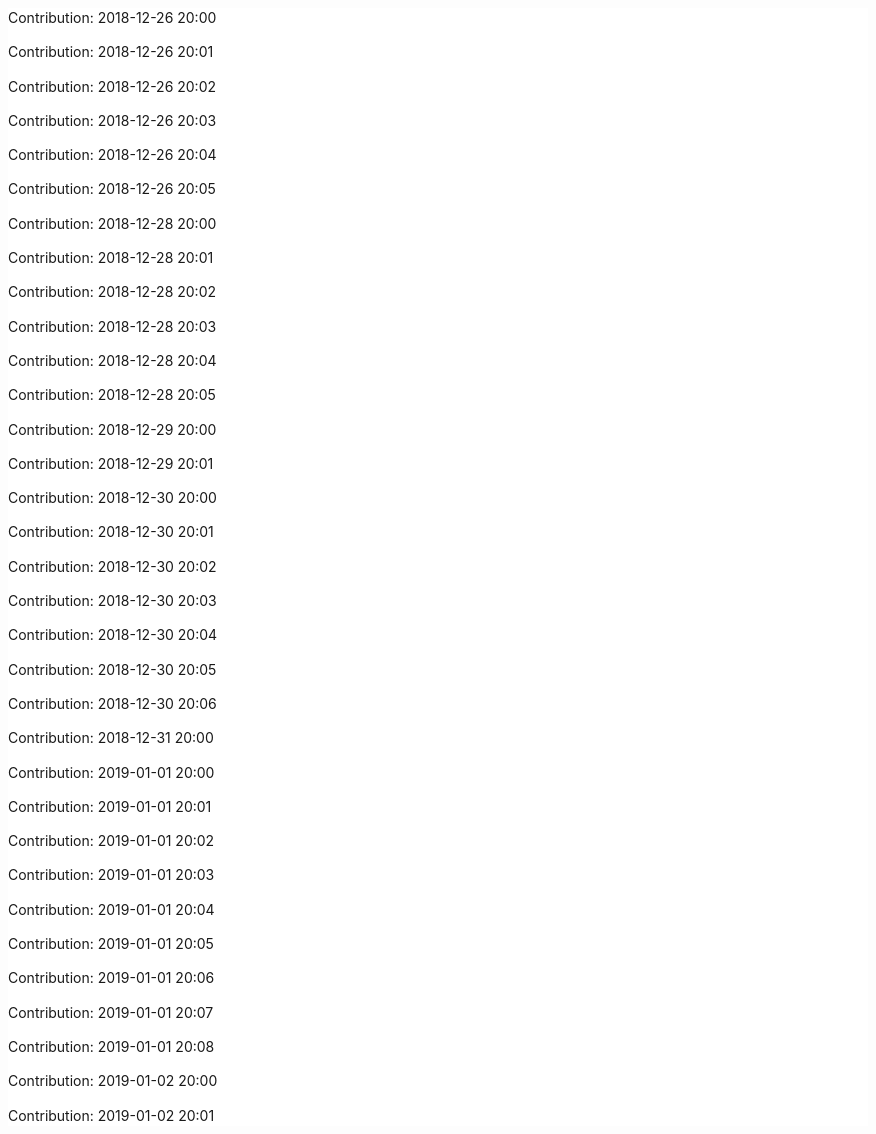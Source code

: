 Contribution: 2018-12-26 20:00

Contribution: 2018-12-26 20:01

Contribution: 2018-12-26 20:02

Contribution: 2018-12-26 20:03

Contribution: 2018-12-26 20:04

Contribution: 2018-12-26 20:05

Contribution: 2018-12-28 20:00

Contribution: 2018-12-28 20:01

Contribution: 2018-12-28 20:02

Contribution: 2018-12-28 20:03

Contribution: 2018-12-28 20:04

Contribution: 2018-12-28 20:05

Contribution: 2018-12-29 20:00

Contribution: 2018-12-29 20:01

Contribution: 2018-12-30 20:00

Contribution: 2018-12-30 20:01

Contribution: 2018-12-30 20:02

Contribution: 2018-12-30 20:03

Contribution: 2018-12-30 20:04

Contribution: 2018-12-30 20:05

Contribution: 2018-12-30 20:06

Contribution: 2018-12-31 20:00

Contribution: 2019-01-01 20:00

Contribution: 2019-01-01 20:01

Contribution: 2019-01-01 20:02

Contribution: 2019-01-01 20:03

Contribution: 2019-01-01 20:04

Contribution: 2019-01-01 20:05

Contribution: 2019-01-01 20:06

Contribution: 2019-01-01 20:07

Contribution: 2019-01-01 20:08

Contribution: 2019-01-02 20:00

Contribution: 2019-01-02 20:01
